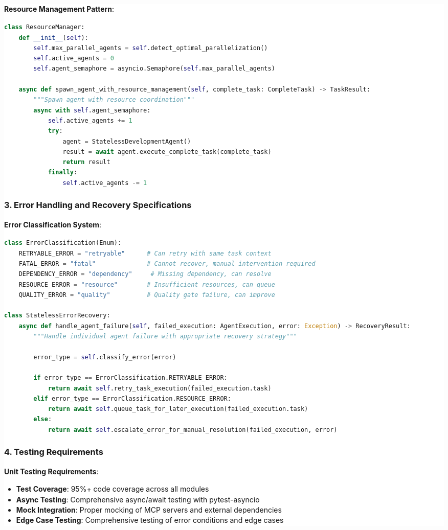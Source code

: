 **Resource Management Pattern**:
```python
class ResourceManager:
    def __init__(self):
        self.max_parallel_agents = self.detect_optimal_parallelization()
        self.active_agents = 0
        self.agent_semaphore = asyncio.Semaphore(self.max_parallel_agents)

    async def spawn_agent_with_resource_management(self, complete_task: CompleteTask) -> TaskResult:
        """Spawn agent with resource coordination"""
        async with self.agent_semaphore:
            self.active_agents += 1
            try:
                agent = StatelessDevelopmentAgent()
                result = await agent.execute_complete_task(complete_task)
                return result
            finally:
                self.active_agents -= 1
```

### 3. Error Handling and Recovery Specifications

**Error Classification System**:
```python
class ErrorClassification(Enum):
    RETRYABLE_ERROR = "retryable"      # Can retry with same task context
    FATAL_ERROR = "fatal"              # Cannot recover, manual intervention required
    DEPENDENCY_ERROR = "dependency"     # Missing dependency, can resolve
    RESOURCE_ERROR = "resource"        # Insufficient resources, can queue
    QUALITY_ERROR = "quality"          # Quality gate failure, can improve

class StatelessErrorRecovery:
    async def handle_agent_failure(self, failed_execution: AgentExecution, error: Exception) -> RecoveryResult:
        """Handle individual agent failure with appropriate recovery strategy"""

        error_type = self.classify_error(error)

        if error_type == ErrorClassification.RETRYABLE_ERROR:
            return await self.retry_task_execution(failed_execution.task)
        elif error_type == ErrorClassification.RESOURCE_ERROR:
            return await self.queue_task_for_later_execution(failed_execution.task)
        else:
            return await self.escalate_error_for_manual_resolution(failed_execution, error)
```

### 4. Testing Requirements

**Unit Testing Requirements**:
- **Test Coverage**: 95%+ code coverage across all modules
- **Async Testing**: Comprehensive async/await testing with pytest-asyncio
- **Mock Integration**: Proper mocking of MCP servers and external dependencies
- **Edge Case Testing**: Comprehensive testing of error conditions and edge cases
